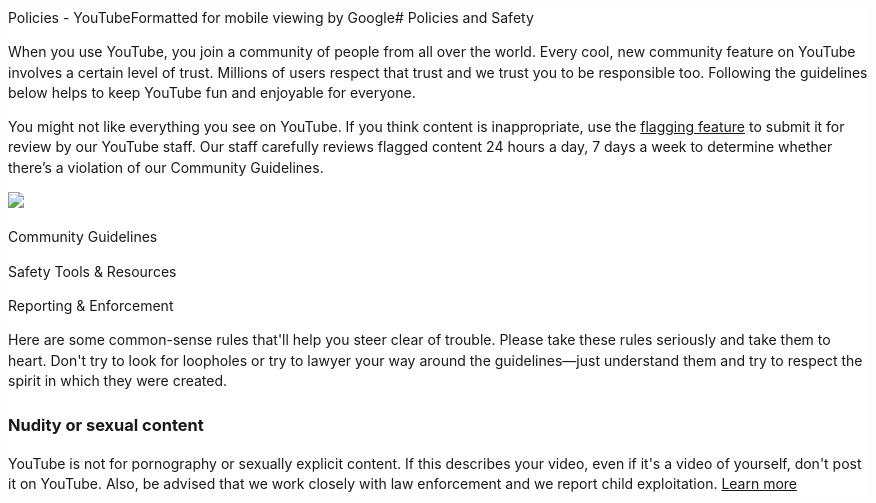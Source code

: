 
Policies - YouTubeFormatted for mobile viewing by Google# Policies and Safety



 When you use YouTube, you join a community of people from all over the world. Every cool, new community feature on YouTube involves a certain level of trust. Millions of users respect that trust and we trust you to be responsible too. Following the guidelines below helps to keep YouTube fun and enjoyable for everyone.
 



 You might not like everything you see on YouTube. If you think content is inappropriate, use the [flagging feature](/?lite_url=https://support.google.com/youtube/answer/2802027%3Fhl%3Den&s=1&f=1&host=www.google.co.uk&ts=1565887010&sig=ACgcqhpNky6G39aeUvWJtnWR69W5dUavXg) to submit it for review by our YouTube staff. Our staff carefully reviews flagged content 24 hours a day, 7 days a week to determine whether there’s a violation of our Community Guidelines.
 




![](/?lite_image_url=https://www.youtube.com/yt/about/media/images/policies-poster.jpg&sprite=%7B%22background_position_x%22:%220%25%22,%22background_position_y%22:%220%25%22,%22rendered_width%22:%22384%22,%22rendered_height%22:%22217%22,%22background_size%22:%22contain%22,%22background_repeat%22:%22no-repeat%22%7D&id=IopVXfXPIpKhjAGmhp44&ts=1565887010&sig=ACgcqhrAS9sPn_uDX2ctPbnLIZFMRIb34g&size=7635)








Community Guidelines


Safety Tools & Resources


Reporting & Enforcement








 Here are some common-sense rules that'll help you steer clear of trouble. Please take these rules seriously and take them to heart. Don't try to look for loopholes or try to lawyer your way around the guidelines—just understand them and try to respect the spirit in which they were created.
 












### Nudity or sexual content




 YouTube is not for pornography or sexually explicit content. If this describes your video, even if it's a video of yourself, don't post it on YouTube. Also, be advised that we work closely with law enforcement and we report child exploitation.
 [Learn more](/?lite_url=https://support.google.com/youtube/answer/2802002%3Fhl%3Den&s=1&f=1&host=www.google.co.uk&ts=1565887010&sig=ACgcqhqmzkOxkuAMoUvmxe9QVvdTkMmJhQ) 
